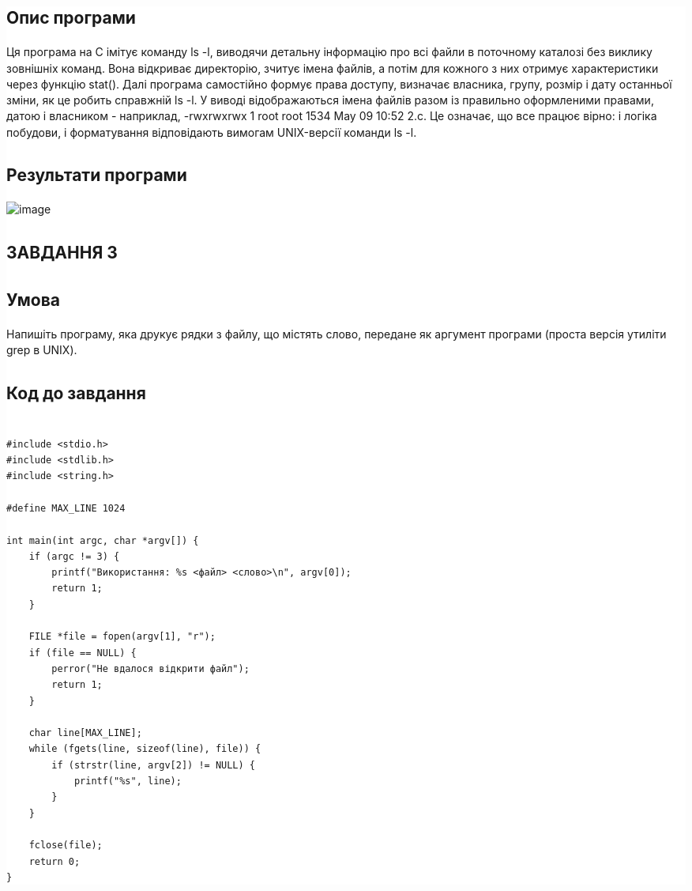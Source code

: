 ```
```

## Опис програми
Ця програма на C імітує команду ls -l, виводячи детальну інформацію про всі файли в поточному каталозі без виклику зовнішніх команд. Вона відкриває директорію, зчитує імена файлів, а потім для кожного з них отримує характеристики через функцію stat(). Далі програма самостійно формує права доступу, визначає власника, групу, розмір і дату останньої зміни, як це робить справжній ls -l. У виводі відображаються імена файлів разом із правильно оформленими правами, датою і власником - наприклад, -rwxrwxrwx 1 root root 1534 May 09 10:52 2.c. Це означає, що все працює вірно: і логіка побудови, і форматування відповідають вимогам UNIX-версії команди ls -l.

## Результати програми

![image](https://github.com/user-attachments/assets/abb035a9-40ca-4e43-a634-35200e3fbdea)


## ЗАВДАННЯ 3

## Умова
 Напишіть програму, яка друкує рядки з файлу, що містять слово, передане як аргумент програми (проста версія утиліти grep в UNIX).
## Код до завдання
```

#include <stdio.h>
#include <stdlib.h>
#include <string.h>

#define MAX_LINE 1024

int main(int argc, char *argv[]) {
    if (argc != 3) {
        printf("Використання: %s <файл> <слово>\n", argv[0]);
        return 1;
    }

    FILE *file = fopen(argv[1], "r");
    if (file == NULL) {
        perror("Не вдалося відкрити файл");
        return 1;
    }

    char line[MAX_LINE];
    while (fgets(line, sizeof(line), file)) {
        if (strstr(line, argv[2]) != NULL) {
            printf("%s", line);
        }
    }

    fclose(file);
    return 0;
}

```
